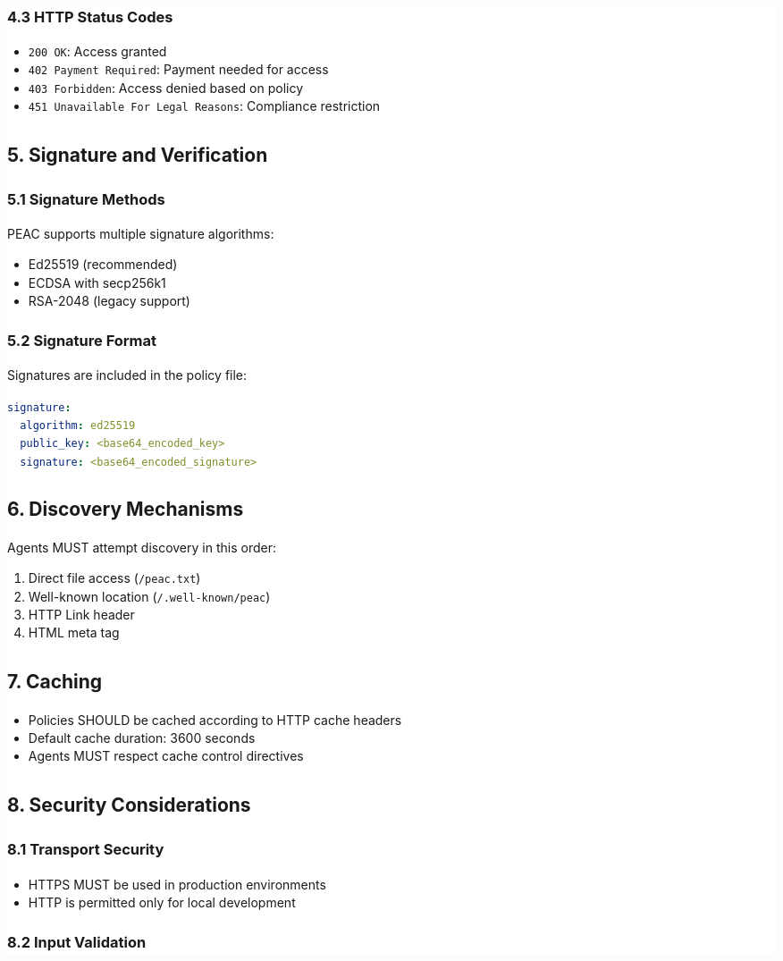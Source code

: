 ### 4.3 HTTP Status Codes

- `200 OK`: Access granted
- `402 Payment Required`: Payment needed for access
- `403 Forbidden`: Access denied based on policy
- `451 Unavailable For Legal Reasons`: Compliance restriction

## 5. Signature and Verification

### 5.1 Signature Methods

PEAC supports multiple signature algorithms:

- Ed25519 (recommended)
- ECDSA with secp256k1
- RSA-2048 (legacy support)

### 5.2 Signature Format

Signatures are included in the policy file:

```yaml
signature:
  algorithm: ed25519
  public_key: <base64_encoded_key>
  signature: <base64_encoded_signature>
```

## 6. Discovery Mechanisms

Agents MUST attempt discovery in this order:

1. Direct file access (`/peac.txt`)
2. Well-known location (`/.well-known/peac`)
3. HTTP Link header
4. HTML meta tag

## 7. Caching

- Policies SHOULD be cached according to HTTP cache headers
- Default cache duration: 3600 seconds
- Agents MUST respect cache control directives

## 8. Security Considerations

### 8.1 Transport Security

- HTTPS MUST be used in production environments
- HTTP is permitted only for local development

### 8.2 Input Validation

